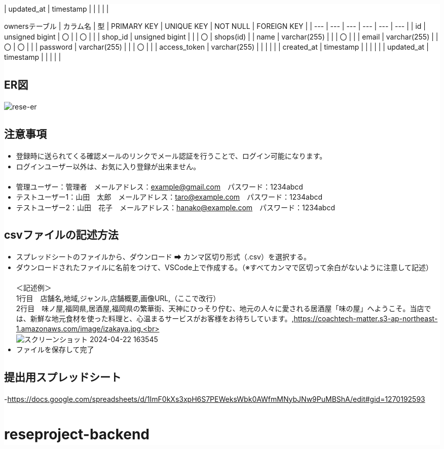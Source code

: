 | updated_at | timestamp |  |  |  |  |
					
ownersテーブル
| カラム名 | 型 | PRIMARY KEY | UNIQUE KEY | NOT NULL | FOREIGN KEY |
| --- | --- | --- | --- | --- | --- |
| id | unsigned bigint | 〇 |  | 〇 |  |
| shop_id | unsigned bigint |  |  | 〇 | shops(id) |
| name | varchar(255) |  |  | 〇 |  |
| email | varchar(255) |  | 〇 | 〇 |  |
| password | varchar(255) |  |  | 〇 |  |
| access_token | varchar(255) |  |  |  |  |
| created_at | timestamp |  |  |  |  |
| updated_at | timestamp |  |  |  |  |			
							
## **ER図**							
![rese-er](https://github.com/mitsuun0121/reseproject-backend/assets/130974761/5d81116f-28f2-4a45-9e48-a7c800e5e6dd)
								
## **注意事項**							
- 登録時に送られてくる確認メールのリンクでメール認証を行うことで、ログイン可能になります。							
- ログインユーザー以外は、お気に入り登録が出来ません。<br><br>
- 管理ユーザー：管理者　メールアドレス：example@gmail.com　パスワード：1234abcd
- テストユーザー1：山田　太郎　メールアドレス：taro@example.com　パスワード：1234abcd
- テストユーザー2：山田　花子　メールアドレス：hanako@example.com　パスワード：1234abcd
## **csvファイルの記述方法**
- スプレッドシートのファイルから、ダウンロード ➡ カンマ区切り形式（.csv）を選択する。
- ダウンロードされたファイルに名前をつけて、VSCode上で作成する。（※すべてカンマで区切って余白がないように注意して記述）<br><br>
＜記述例＞<br>
1行目　店舗名,地域,ジャンル,店舗概要,画像URL,（ここで改行）<br>
2行目　味ノ屋,福岡県,居酒屋,福岡県の繁華街、天神にひっそり佇む、地元の人々に愛される居酒屋「味の屋」へようこそ。当店では、新鮮な地元食材を使った料理と、心温まるサービスがお客様をお待ちしています。,https://coachtech-matter.s3-ap-northeast-1.amazonaws.com/image/izakaya.jpg,<br><br>
![スクリーンショット 2024-04-22 163545](https://github.com/mitsuun0121/reseproject-backend/assets/130974761/420c606e-bf7a-4011-b9bb-521a83f4f87c)<br>
- ファイルを保存して完了
							
## 提出用スプレッドシート				
			
-https://docs.google.com/spreadsheets/d/1ImF0kXs3xpH6S7PEWeksWbk0AWfmMNybJNw9PuMBShA/edit#gid=1270192593
														
# reseproject-backend
